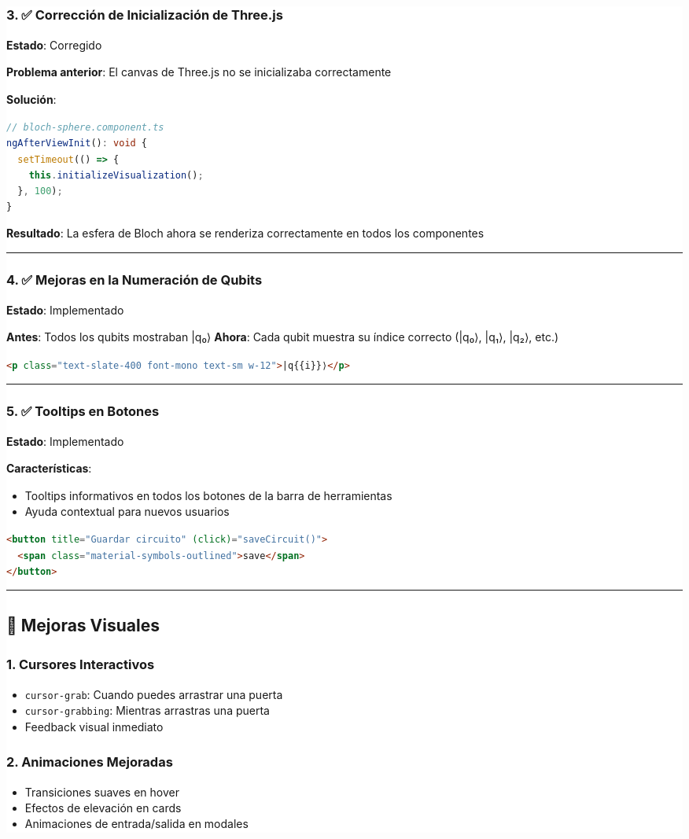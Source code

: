 
### 3. ✅ Corrección de Inicialización de Three.js
**Estado**: Corregido

**Problema anterior**: El canvas de Three.js no se inicializaba correctamente

**Solución**:
```typescript
// bloch-sphere.component.ts
ngAfterViewInit(): void {
  setTimeout(() => {
    this.initializeVisualization();
  }, 100);
}
```

**Resultado**: La esfera de Bloch ahora se renderiza correctamente en todos los componentes

---

### 4. ✅ Mejoras en la Numeración de Qubits
**Estado**: Implementado

**Antes**: Todos los qubits mostraban |q₀⟩
**Ahora**: Cada qubit muestra su índice correcto (|q₀⟩, |q₁⟩, |q₂⟩, etc.)

```html
<p class="text-slate-400 font-mono text-sm w-12">|q{{i}}⟩</p>
```

---

### 5. ✅ Tooltips en Botones
**Estado**: Implementado

**Características**:
- Tooltips informativos en todos los botones de la barra de herramientas
- Ayuda contextual para nuevos usuarios

```html
<button title="Guardar circuito" (click)="saveCircuit()">
  <span class="material-symbols-outlined">save</span>
</button>
```

---

## 🎨 Mejoras Visuales

### 1. Cursores Interactivos
- `cursor-grab`: Cuando puedes arrastrar una puerta
- `cursor-grabbing`: Mientras arrastras una puerta
- Feedback visual inmediato

### 2. Animaciones Mejoradas
- Transiciones suaves en hover
- Efectos de elevación en cards
- Animaciones de entrada/salida en modales
